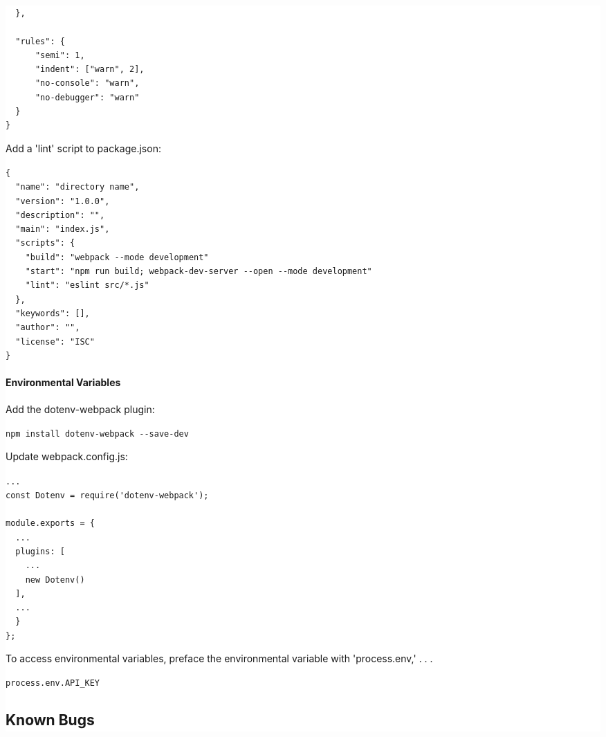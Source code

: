 ```
  },

  "rules": {
      "semi": 1,
      "indent": ["warn", 2],
      "no-console": "warn",
      "no-debugger": "warn"
  }
}
```
Add a 'lint' script to package.json:
```
{
  "name": "directory name",
  "version": "1.0.0",
  "description": "",
  "main": "index.js",
  "scripts": {
    "build": "webpack --mode development"
    "start": "npm run build; webpack-dev-server --open --mode development"
    "lint": "eslint src/*.js"
  },
  "keywords": [],
  "author": "",
  "license": "ISC"
}
```

#### Environmental Variables
Add the dotenv-webpack plugin:
```
npm install dotenv-webpack --save-dev
```
Update webpack.config.js:
```
...
const Dotenv = require('dotenv-webpack');

module.exports = {
  ...
  plugins: [
    ...
    new Dotenv()
  ],
  ...
  }
};
```

To access environmental variables, preface the environmental variable with 'process.env,' . . .
```
process.env.API_KEY
```
## Known Bugs
